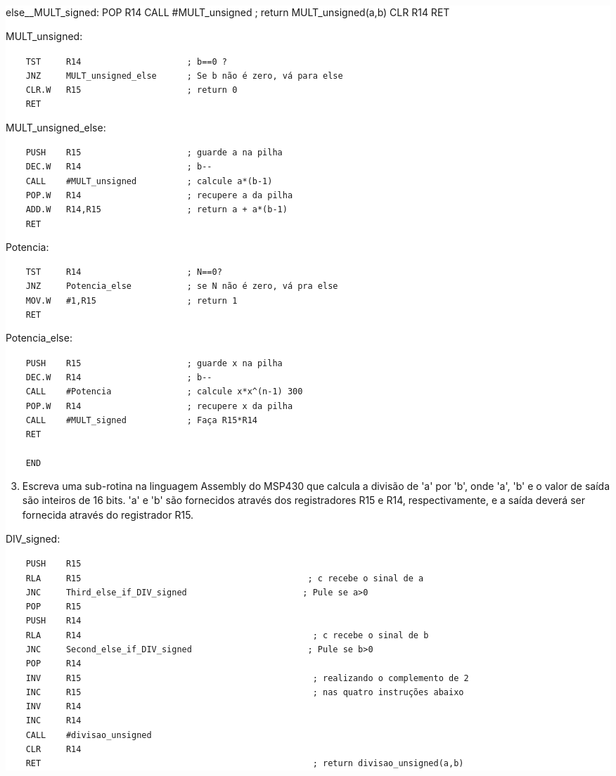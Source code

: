 else__MULT_signed:
        POP     R14
        CALL    #MULT_unsigned                                    ; return MULT_unsigned(a,b)
        CLR     R14
        RET

MULT_unsigned:

        TST     R14                     ; b==0 ?
        JNZ     MULT_unsigned_else      ; Se b não é zero, vá para else
        CLR.W   R15                     ; return 0
        RET
        
MULT_unsigned_else:

        PUSH    R15                     ; guarde a na pilha
        DEC.W   R14                     ; b--
        CALL    #MULT_unsigned          ; calcule a*(b-1)
        POP.W   R14                     ; recupere a da pilha
        ADD.W   R14,R15                 ; return a + a*(b-1)
        RET
        
Potencia:
        
        TST     R14                     ; N==0?
        JNZ     Potencia_else           ; se N não é zero, vá pra else
        MOV.W   #1,R15                  ; return 1
        RET
        
Potencia_else:

        PUSH    R15                     ; guarde x na pilha
        DEC.W   R14                     ; b--
        CALL    #Potencia               ; calcule x*x^(n-1) 300
        POP.W   R14                     ; recupere x da pilha
        CALL    #MULT_signed            ; Faça R15*R14
        RET
        
        END

3. Escreva uma sub-rotina na linguagem Assembly do MSP430 que calcula a divisão de 'a' por 'b', onde 'a', 'b' e o valor de saída são inteiros de 16 bits. 'a' e 'b' são fornecidos através dos registradores R15 e R14, respectivamente, e a saída deverá ser fornecida através do registrador R15.

DIV_signed:
        
        PUSH    R15
        RLA     R15                                             ; c recebe o sinal de a
        JNC     Third_else_if_DIV_signed                       ; Pule se a>0
        POP     R15
        PUSH    R14
        RLA     R14                                              ; c recebe o sinal de b
        JNC     Second_else_if_DIV_signed                       ; Pule se b>0
        POP     R14
        INV     R15                                              ; realizando o complemento de 2
        INC     R15                                              ; nas quatro instruções abaixo
        INV     R14
        INC     R14
        CALL    #divisao_unsigned
        CLR     R14
        RET                                                      ; return divisao_unsigned(a,b)
